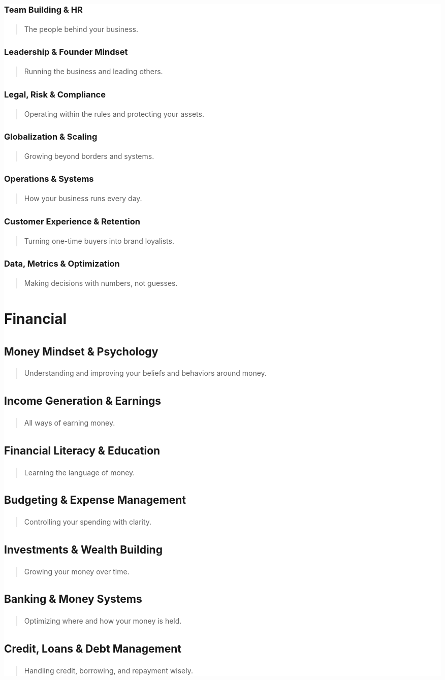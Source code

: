 ### Team Building & HR  
> The people behind your business.

### Leadership & Founder Mindset  
> Running the business and leading others.

### Legal, Risk & Compliance  
> Operating within the rules and protecting your assets.

### Globalization & Scaling  
> Growing beyond borders and systems.

### Operations & Systems  
> How your business runs every day.

### Customer Experience & Retention  
> Turning one-time buyers into brand loyalists.

### Data, Metrics & Optimization  
> Making decisions with numbers, not guesses.

# Financial

## Money Mindset & Psychology  
> Understanding and improving your beliefs and behaviors around money.

## Income Generation & Earnings  
> All ways of earning money.

## Financial Literacy & Education  
> Learning the language of money.

## Budgeting & Expense Management  
> Controlling your spending with clarity.

## Investments & Wealth Building  
> Growing your money over time.

## Banking & Money Systems  
> Optimizing where and how your money is held.

## Credit, Loans & Debt Management  
> Handling credit, borrowing, and repayment wisely.
